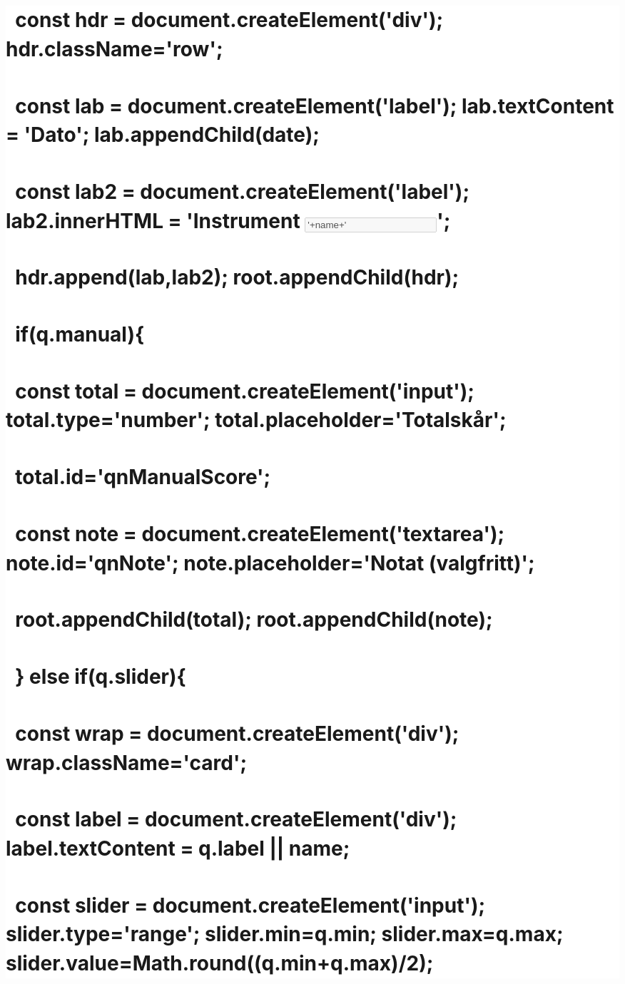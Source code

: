 # &nbsp; const hdr = document.createElement('div'); hdr.className='row';

# &nbsp; const lab = document.createElement('label'); lab.textContent = 'Dato'; lab.appendChild(date);

# &nbsp; const lab2 = document.createElement('label'); lab2.innerHTML = 'Instrument <input disabled value="'+name+'">';

# &nbsp; hdr.append(lab,lab2); root.appendChild(hdr);

# 

# &nbsp; if(q.manual){

# &nbsp;   const total = document.createElement('input'); total.type='number'; total.placeholder='Totalskår';

# &nbsp;   total.id='qnManualScore';

# &nbsp;   const note = document.createElement('textarea'); note.id='qnNote'; note.placeholder='Notat (valgfritt)';

# &nbsp;   root.appendChild(total); root.appendChild(note);

# &nbsp; } else if(q.slider){

# &nbsp;   const wrap = document.createElement('div'); wrap.className='card';

# &nbsp;   const label = document.createElement('div'); label.textContent = q.label || name;

# &nbsp;   const slider = document.createElement('input'); slider.type='range'; slider.min=q.min; slider.max=q.max; slider.value=Math.round((q.min+q.max)/2);
